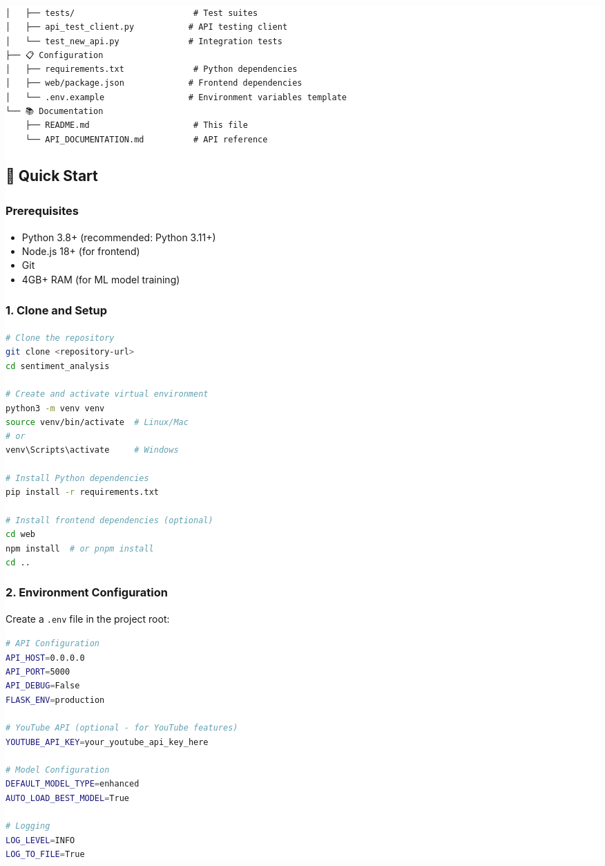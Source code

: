 ```
│   ├── tests/                        # Test suites
│   ├── api_test_client.py           # API testing client
│   └── test_new_api.py              # Integration tests
├── 📋 Configuration
│   ├── requirements.txt              # Python dependencies
│   ├── web/package.json             # Frontend dependencies
│   └── .env.example                 # Environment variables template
└── 📚 Documentation
    ├── README.md                     # This file
    └── API_DOCUMENTATION.md          # API reference
```

## 🚀 Quick Start

### Prerequisites
- Python 3.8+ (recommended: Python 3.11+)
- Node.js 18+ (for frontend)
- Git
- 4GB+ RAM (for ML model training)

### 1. Clone and Setup

```bash
# Clone the repository
git clone <repository-url>
cd sentiment_analysis

# Create and activate virtual environment
python3 -m venv venv
source venv/bin/activate  # Linux/Mac
# or
venv\Scripts\activate     # Windows

# Install Python dependencies
pip install -r requirements.txt

# Install frontend dependencies (optional)
cd web
npm install  # or pnpm install
cd ..
```

### 2. Environment Configuration

Create a `.env` file in the project root:

```bash
# API Configuration
API_HOST=0.0.0.0
API_PORT=5000
API_DEBUG=False
FLASK_ENV=production

# YouTube API (optional - for YouTube features)
YOUTUBE_API_KEY=your_youtube_api_key_here

# Model Configuration
DEFAULT_MODEL_TYPE=enhanced
AUTO_LOAD_BEST_MODEL=True

# Logging
LOG_LEVEL=INFO
LOG_TO_FILE=True
```